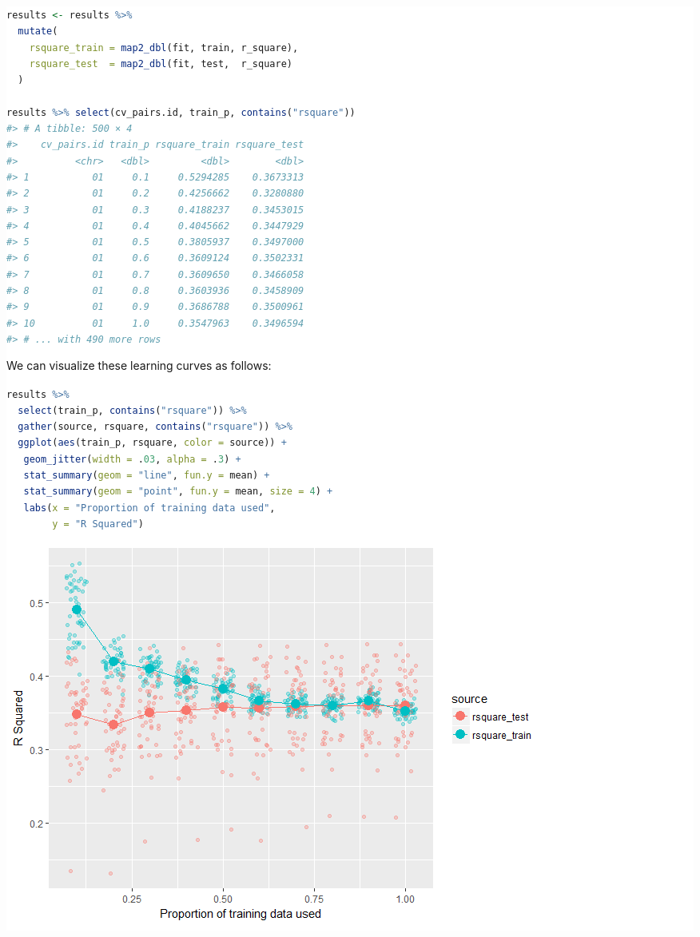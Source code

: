 ``` r
results <- results %>% 
  mutate(
    rsquare_train = map2_dbl(fit, train, r_square),
    rsquare_test  = map2_dbl(fit, test,  r_square)
  )

results %>% select(cv_pairs.id, train_p, contains("rsquare"))
#> # A tibble: 500 × 4
#>    cv_pairs.id train_p rsquare_train rsquare_test
#>          <chr>   <dbl>         <dbl>        <dbl>
#> 1           01     0.1     0.5294285    0.3673313
#> 2           01     0.2     0.4256662    0.3280880
#> 3           01     0.3     0.4188237    0.3453015
#> 4           01     0.4     0.4045662    0.3447929
#> 5           01     0.5     0.3805937    0.3497000
#> 6           01     0.6     0.3609124    0.3502331
#> 7           01     0.7     0.3609650    0.3466058
#> 8           01     0.8     0.3603936    0.3458909
#> 9           01     0.9     0.3686788    0.3500961
#> 10          01     1.0     0.3547963    0.3496594
#> # ... with 490 more rows
```

We can visualize these learning curves as follows:

``` r
results %>% 
  select(train_p, contains("rsquare")) %>% 
  gather(source, rsquare, contains("rsquare")) %>% 
  ggplot(aes(train_p, rsquare, color = source)) +
   geom_jitter(width = .03, alpha = .3) +
   stat_summary(geom = "line", fun.y = mean) +
   stat_summary(geom = "point", fun.y = mean, size = 4) +
   labs(x = "Proportion of training data used",
        y = "R Squared")
```

![](README-eg_curve-1.png)
